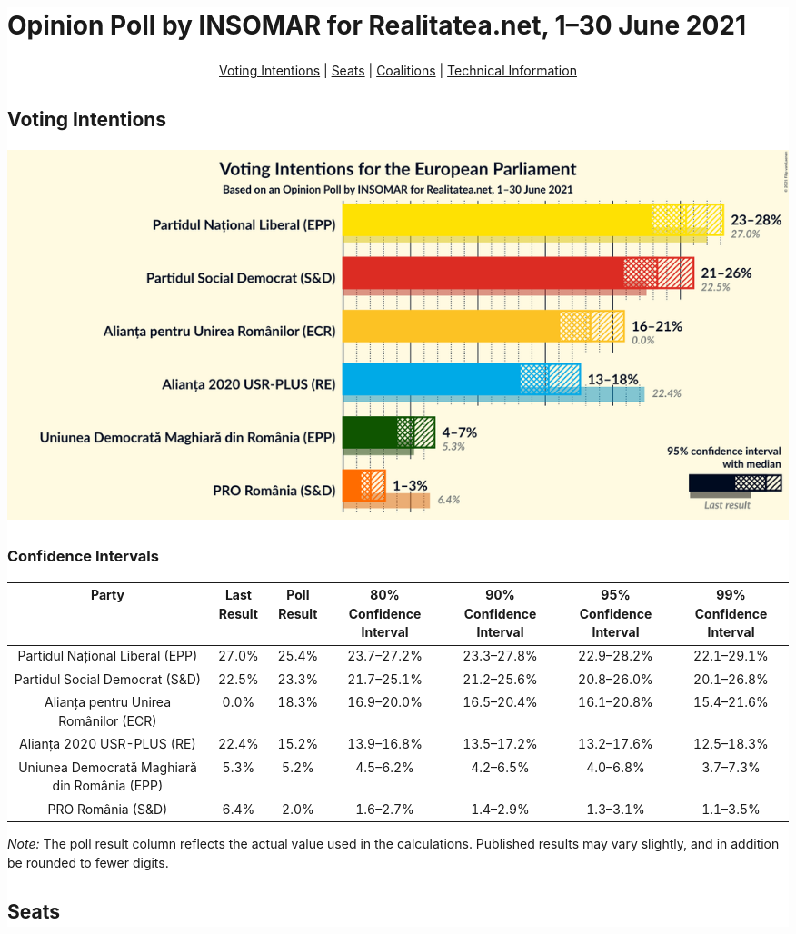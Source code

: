 # Opinion Poll by INSOMAR for Realitatea.net, 1–30 June 2021

<p align="center"><a href="#voting-intentions">Voting Intentions</a> | <a href="#seats">Seats</a> | <a href="#coalitions">Coalitions</a> | <a href="#technical-information">Technical Information</a></p>

## Voting Intentions

![Graph with voting intentions not yet produced](2021-06-30-INSOMAR.png "Voting Intentions")

### Confidence Intervals

| Party | Last Result | Poll Result | 80% Confidence Interval | 90% Confidence Interval | 95% Confidence Interval | 99% Confidence Interval |
|:-----:|:-----------:|:-----------:|:-----------------------:|:-----------------------:|:-----------------------:|:-----------------------:|
| Partidul Național Liberal (EPP) | 27.0% | 25.4% | 23.7–27.2% |23.3–27.8% |22.9–28.2% |22.1–29.1% |
| Partidul Social Democrat (S&D) | 22.5% | 23.3% | 21.7–25.1% |21.2–25.6% |20.8–26.0% |20.1–26.8% |
| Alianța pentru Unirea Românilor (ECR) | 0.0% | 18.3% | 16.9–20.0% |16.5–20.4% |16.1–20.8% |15.4–21.6% |
| Alianța 2020 USR-PLUS (RE) | 22.4% | 15.2% | 13.9–16.8% |13.5–17.2% |13.2–17.6% |12.5–18.3% |
| Uniunea Democrată Maghiară din România (EPP) | 5.3% | 5.2% | 4.5–6.2% |4.2–6.5% |4.0–6.8% |3.7–7.3% |
| PRO România (S&D) | 6.4% | 2.0% | 1.6–2.7% |1.4–2.9% |1.3–3.1% |1.1–3.5% |

*Note:* The poll result column reflects the actual value used in the calculations. Published results may vary slightly, and in addition be rounded to fewer digits.

## Seats
